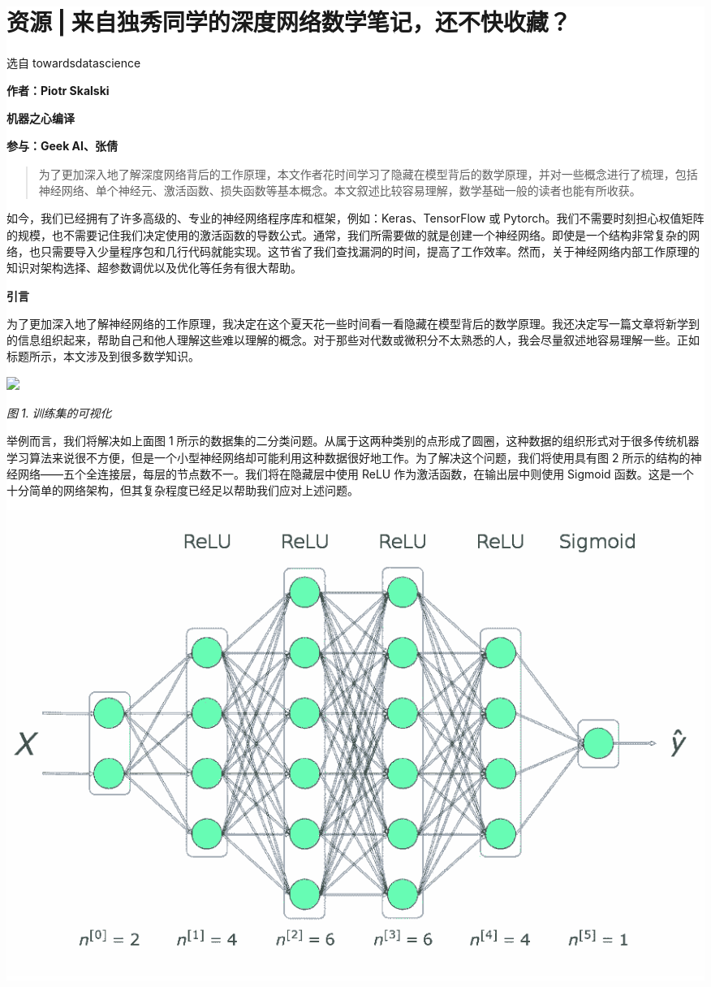 # 资源 | 来自独秀同学的深度网络数学笔记，还不快收藏？

选自 towardsdatascience

**作者：Piotr Skalski**

**机器之心编译**

**参与：Geek AI、张倩**

> 为了更加深入地了解深度网络背后的工作原理，本文作者花时间学习了隐藏在模型背后的数学原理，并对一些概念进行了梳理，包括神经网络、单个神经元、激活函数、损失函数等基本概念。本文叙述比较容易理解，数学基础一般的读者也能有所收获。

如今，我们已经拥有了许多高级的、专业的神经网络程序库和框架，例如：Keras、TensorFlow 或 Pytorch。我们不需要时刻担心权值矩阵的规模，也不需要记住我们决定使用的激活函数的导数公式。通常，我们所需要做的就是创建一个神经网络。即使是一个结构非常复杂的网络，也只需要导入少量程序包和几行代码就能实现。这节省了我们查找漏洞的时间，提高了工作效率。然而，关于神经网络内部工作原理的知识对架构选择、超参数调优以及优化等任务有很大帮助。

**引言**

为了更加深入地了解神经网络的工作原理，我决定在这个夏天花一些时间看一看隐藏在模型背后的数学原理。我还决定写一篇文章将新学到的信息组织起来，帮助自己和他人理解这些难以理解的概念。对于那些对代数或微积分不太熟悉的人，我会尽量叙述地容易理解一些。正如标题所示，本文涉及到很多数学知识。

![](img/2d9e34f1909b7a2af6191e53486f8a45-fs8.png)

*图 1\. 训练集的可视化*

举例而言，我们将解决如上面图 1 所示的数据集的二分类问题。从属于这两种类别的点形成了圆圈，这种数据的组织形式对于很多传统机器学习算法来说很不方便，但是一个小型神经网络却可能利用这种数据很好地工作。为了解决这个问题，我们将使用具有图 2 所示的结构的神经网络——五个全连接层，每层的节点数不一。我们将在隐藏层中使用 ReLU 作为激活函数，在输出层中则使用 Sigmoid 函数。这是一个十分简单的网络架构，但其复杂程度已经足以帮助我们应对上述问题。

![](img/dddfc62d3498bb5057cdd8ae856d0ac1-fs8.png)
